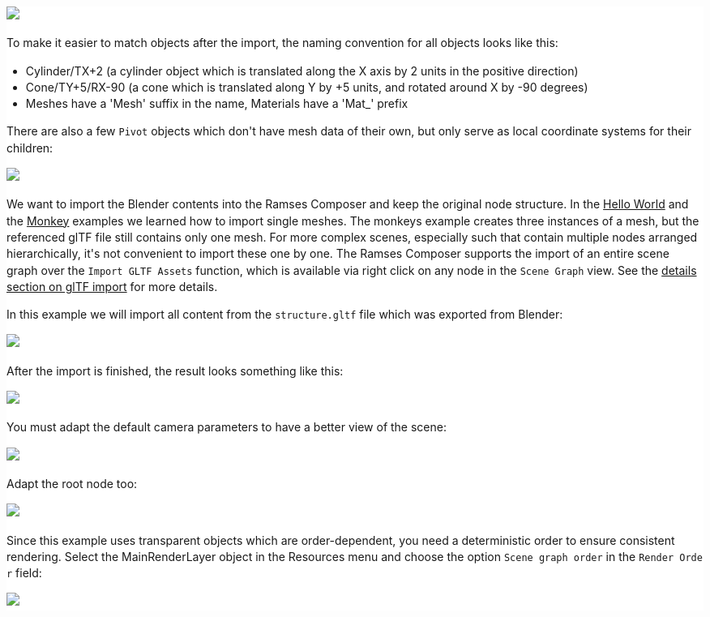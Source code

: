 ![](./docs/blender.png)

To make it easier to match objects after the import, the naming convention for all objects looks like this:

* Cylinder/TX+2   (a cylinder object which is translated along the X axis by 2 units in the positive direction)
* Cone/TY+5/RX-90  (a cone which is translated along Y by +5 units, and rotated around X by -90 degrees)
* Meshes have a 'Mesh' suffix in the name, Materials have a 'Mat_' prefix



There are also a few `Pivot` objects which don't have mesh data of their own, but only serve as local
coordinate systems for their children:

![](./docs/pivots.png)

We want to import the Blender contents into the Ramses Composer and keep the original node structure. In
the [Hello World](../../basics/hello_world/README.md) and the [Monkey](../../basics/monkey/README.md) examples we learned
how to import single meshes. The monkeys example creates three instances of a mesh, but the
referenced glTF file still contains only one mesh. For more complex scenes, especially such that contain
multiple nodes arranged hierarchically, it's not
convenient to import these one by one. The Ramses Composer supports the import of an entire scene graph
over the `Import GLTF Assets` function, which is available
via right click on any node in the `Scene Graph` view. See the
[details section on glTF import](#gltf-import-details) for more details.

In this example we will import all content from the `structure.gltf` file which was
exported from Blender:

![](./docs/import_dialogue.png)

After the import is finished, the result looks something like this:

![](./docs/after_import_viewport.png)

You must adapt the default camera parameters to have a better view of the scene:

![](./docs/camera_params.png)

Adapt the root node too:

![](./docs/node_params.png)

Since this example uses transparent objects which are order-dependent, you need a deterministic
order to ensure consistent rendering. Select the MainRenderLayer object in the Resources
menu and choose the option `Scene graph order` in the `Render Order` field:

![](./docs/render_order.png)
